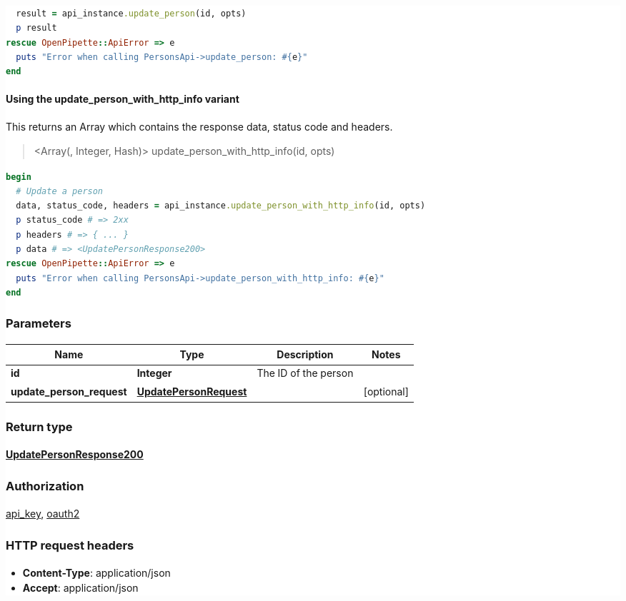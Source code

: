 ```ruby
  result = api_instance.update_person(id, opts)
  p result
rescue OpenPipette::ApiError => e
  puts "Error when calling PersonsApi->update_person: #{e}"
end
```

#### Using the update_person_with_http_info variant

This returns an Array which contains the response data, status code and headers.

> <Array(<UpdatePersonResponse200>, Integer, Hash)> update_person_with_http_info(id, opts)

```ruby
begin
  # Update a person
  data, status_code, headers = api_instance.update_person_with_http_info(id, opts)
  p status_code # => 2xx
  p headers # => { ... }
  p data # => <UpdatePersonResponse200>
rescue OpenPipette::ApiError => e
  puts "Error when calling PersonsApi->update_person_with_http_info: #{e}"
end
```

### Parameters

| Name | Type | Description | Notes |
| ---- | ---- | ----------- | ----- |
| **id** | **Integer** | The ID of the person |  |
| **update_person_request** | [**UpdatePersonRequest**](UpdatePersonRequest.md) |  | [optional] |

### Return type

[**UpdatePersonResponse200**](UpdatePersonResponse200.md)

### Authorization

[api_key](../README.md#api_key), [oauth2](../README.md#oauth2)

### HTTP request headers

- **Content-Type**: application/json
- **Accept**: application/json

